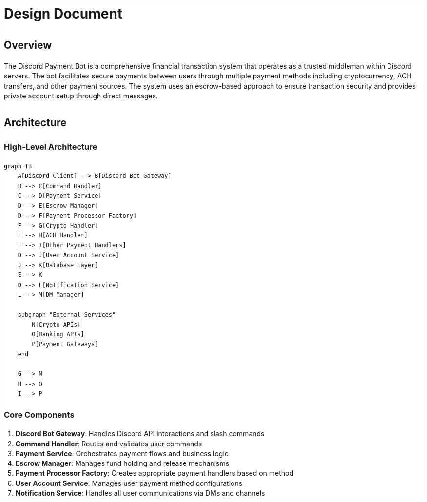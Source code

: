 # Design Document

## Overview

The Discord Payment Bot is a comprehensive financial transaction system that operates as a trusted middleman within Discord servers. The bot facilitates secure payments between users through multiple payment methods including cryptocurrency, ACH transfers, and other payment sources. The system uses an escrow-based approach to ensure transaction security and provides private account setup through direct messages.

## Architecture

### High-Level Architecture

```mermaid
graph TB
    A[Discord Client] --> B[Discord Bot Gateway]
    B --> C[Command Handler]
    C --> D[Payment Service]
    D --> E[Escrow Manager]
    D --> F[Payment Processor Factory]
    F --> G[Crypto Handler]
    F --> H[ACH Handler]
    F --> I[Other Payment Handlers]
    D --> J[User Account Service]
    J --> K[Database Layer]
    E --> K
    D --> L[Notification Service]
    L --> M[DM Manager]
    
    subgraph "External Services"
        N[Crypto APIs]
        O[Banking APIs]
        P[Payment Gateways]
    end
    
    G --> N
    H --> O
    I --> P
```

### Core Components

1. **Discord Bot Gateway**: Handles Discord API interactions and slash commands
2. **Command Handler**: Routes and validates user commands
3. **Payment Service**: Orchestrates payment flows and business logic
4. **Escrow Manager**: Manages fund holding and release mechanisms
5. **Payment Processor Factory**: Creates appropriate payment handlers based on method
6. **User Account Service**: Manages user payment method configurations
7. **Notification Service**: Handles all user communications via DMs and channels
